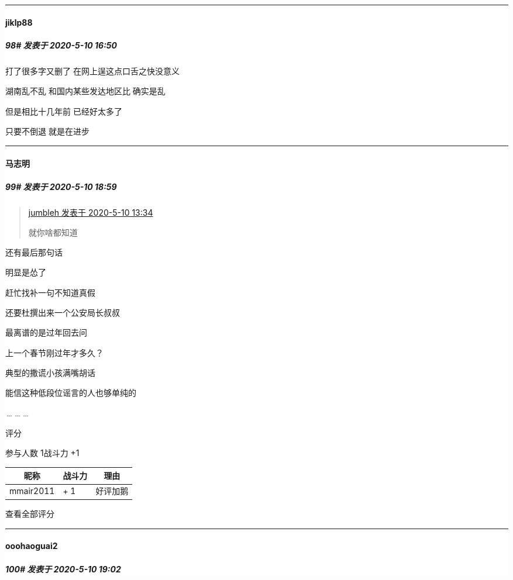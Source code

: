 -----

####  jiklp88  
##### 98#       发表于 2020-5-10 16:50


打了很多字又删了 在网上逞这点口舌之快没意义

湖南乱不乱 和国内某些发达地区比 确实是乱

但是相比十几年前 已经好太多了 

只要不倒退 就是在进步


-----

####  马志明  
##### 99#       发表于 2020-5-10 18:59


<blockquote><a href="httphttps://bbs.saraba1st.com/2b/forum.php?mod=redirect&amp;goto=findpost&amp;pid=47366757&amp;ptid=1933713" target="_blank">jumbleh 发表于 2020-5-10 13:34</a>

就你啥都知道</blockquote>
还有最后那句话

明显是怂了

赶忙找补一句不知道真假

还要杜撰出来一个公安局长叔叔

最离谱的是过年回去问

上一个春节刚过年才多久？

典型的撒谎小孩满嘴胡话

能信这种低段位谣言的人也够单纯的


﹍﹍﹍

评分


 参与人数 1战斗力 +1

|昵称|战斗力|理由|
|----|---|---|
| mmair2011| + 1|好评加鹅|


查看全部评分


-----

####  ooohaoguai2  
##### 100#       发表于 2020-5-10 19:02
